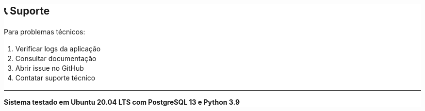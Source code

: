 ## 📞 Suporte

Para problemas técnicos:
1. Verificar logs da aplicação
2. Consultar documentação
3. Abrir issue no GitHub
4. Contatar suporte técnico

---

**Sistema testado em Ubuntu 20.04 LTS com PostgreSQL 13 e Python 3.9**
